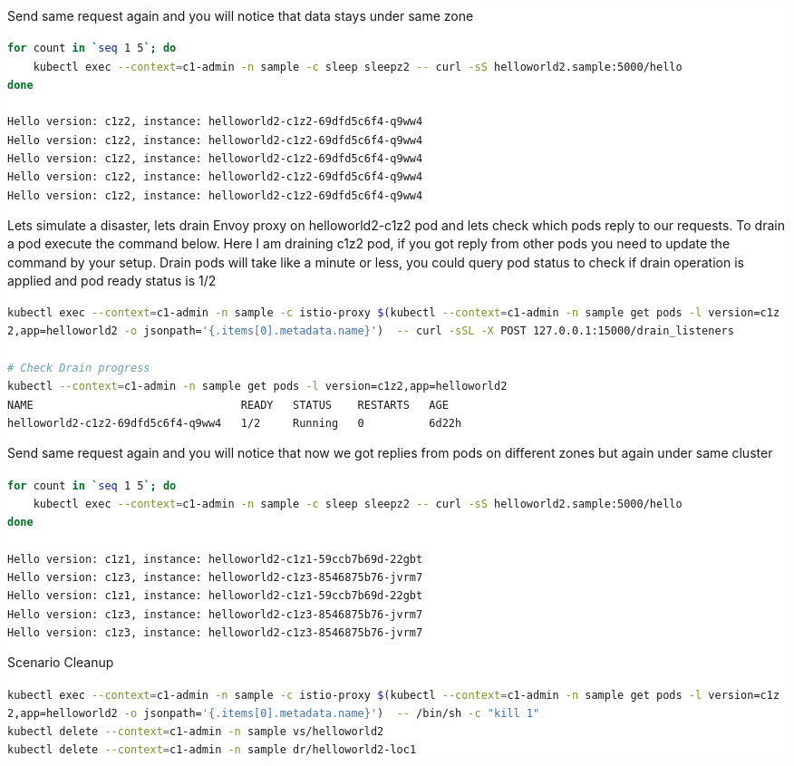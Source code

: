 Send same request again and you will notice that data stays under same zone
``` bash
for count in `seq 1 5`; do
    kubectl exec --context=c1-admin -n sample -c sleep sleepz2 -- curl -sS helloworld2.sample:5000/hello
done

Hello version: c1z2, instance: helloworld2-c1z2-69dfd5c6f4-q9ww4
Hello version: c1z2, instance: helloworld2-c1z2-69dfd5c6f4-q9ww4
Hello version: c1z2, instance: helloworld2-c1z2-69dfd5c6f4-q9ww4
Hello version: c1z2, instance: helloworld2-c1z2-69dfd5c6f4-q9ww4
Hello version: c1z2, instance: helloworld2-c1z2-69dfd5c6f4-q9ww4
```

Lets simulate a disaster, lets drain Envoy proxy on helloworld2-c1z2 pod and lets check which pods reply to our requests.
To drain a pod execute the command below. Here I am draining c1z2 pod, if you got reply from other pods you need to update
the command by your setup.
Drain pods will take like a minute or less, you could query pod status to check if drain operation is applied and pod ready status is 1/2
``` bash
kubectl exec --context=c1-admin -n sample -c istio-proxy $(kubectl --context=c1-admin -n sample get pods -l version=c1z2,app=helloworld2 -o jsonpath='{.items[0].metadata.name}')  -- curl -sSL -X POST 127.0.0.1:15000/drain_listeners

# Check Drain progress
kubectl --context=c1-admin -n sample get pods -l version=c1z2,app=helloworld2
NAME                                READY   STATUS    RESTARTS   AGE
helloworld2-c1z2-69dfd5c6f4-q9ww4   1/2     Running   0          6d22h
```

Send same request again and you will notice that now we got replies from pods on different zones but again under same cluster
``` bash
for count in `seq 1 5`; do
    kubectl exec --context=c1-admin -n sample -c sleep sleepz2 -- curl -sS helloworld2.sample:5000/hello
done

Hello version: c1z1, instance: helloworld2-c1z1-59ccb7b69d-22gbt
Hello version: c1z3, instance: helloworld2-c1z3-8546875b76-jvrm7
Hello version: c1z1, instance: helloworld2-c1z1-59ccb7b69d-22gbt
Hello version: c1z3, instance: helloworld2-c1z3-8546875b76-jvrm7
Hello version: c1z3, instance: helloworld2-c1z3-8546875b76-jvrm7
```

Scenario Cleanup
``` bash
kubectl exec --context=c1-admin -n sample -c istio-proxy $(kubectl --context=c1-admin -n sample get pods -l version=c1z2,app=helloworld2 -o jsonpath='{.items[0].metadata.name}')  -- /bin/sh -c "kill 1"
kubectl delete --context=c1-admin -n sample vs/helloworld2
kubectl delete --context=c1-admin -n sample dr/helloworld2-loc1
```
